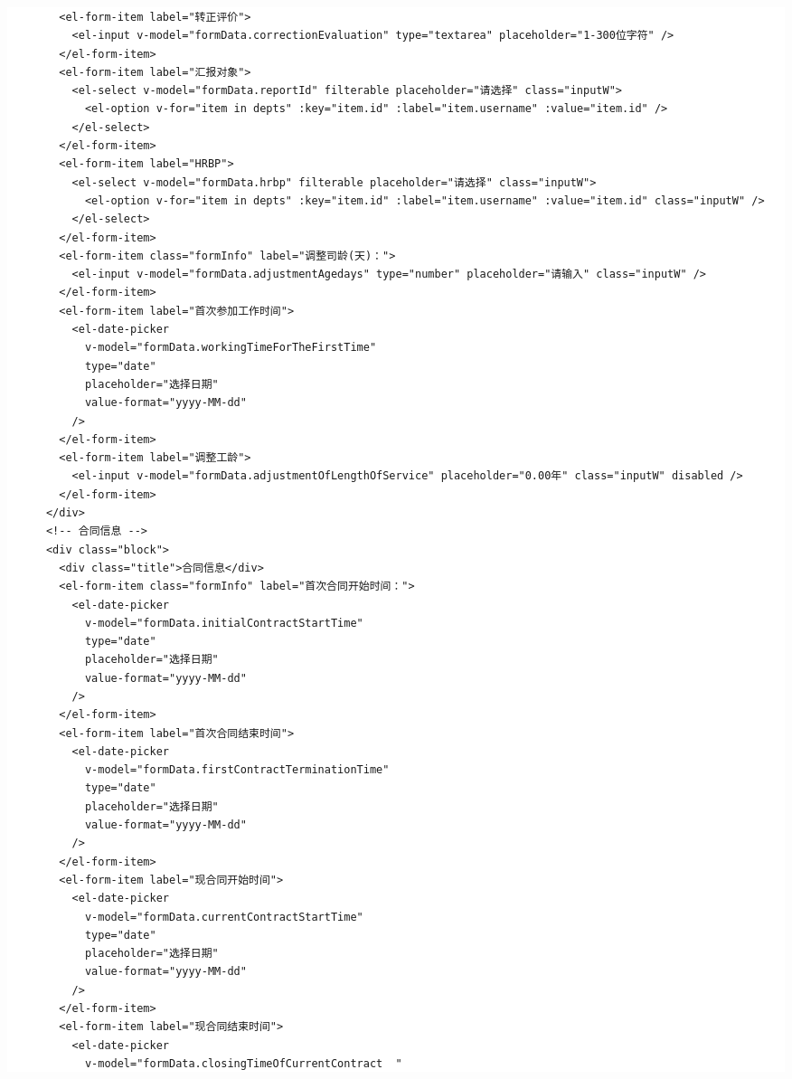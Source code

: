 ```vue
        <el-form-item label="转正评价">
          <el-input v-model="formData.correctionEvaluation" type="textarea" placeholder="1-300位字符" />
        </el-form-item>
        <el-form-item label="汇报对象">
          <el-select v-model="formData.reportId" filterable placeholder="请选择" class="inputW">
            <el-option v-for="item in depts" :key="item.id" :label="item.username" :value="item.id" />
          </el-select>
        </el-form-item>
        <el-form-item label="HRBP">
          <el-select v-model="formData.hrbp" filterable placeholder="请选择" class="inputW">
            <el-option v-for="item in depts" :key="item.id" :label="item.username" :value="item.id" class="inputW" />
          </el-select>
        </el-form-item>
        <el-form-item class="formInfo" label="调整司龄(天)：">
          <el-input v-model="formData.adjustmentAgedays" type="number" placeholder="请输入" class="inputW" />
        </el-form-item>
        <el-form-item label="首次参加工作时间">
          <el-date-picker
            v-model="formData.workingTimeForTheFirstTime"
            type="date"
            placeholder="选择日期"
            value-format="yyyy-MM-dd"
          />
        </el-form-item>
        <el-form-item label="调整工龄">
          <el-input v-model="formData.adjustmentOfLengthOfService" placeholder="0.00年" class="inputW" disabled />
        </el-form-item>
      </div>
      <!-- 合同信息 -->
      <div class="block">
        <div class="title">合同信息</div>
        <el-form-item class="formInfo" label="首次合同开始时间：">
          <el-date-picker
            v-model="formData.initialContractStartTime"
            type="date"
            placeholder="选择日期"
            value-format="yyyy-MM-dd"
          />
        </el-form-item>
        <el-form-item label="首次合同结束时间">
          <el-date-picker
            v-model="formData.firstContractTerminationTime"
            type="date"
            placeholder="选择日期"
            value-format="yyyy-MM-dd"
          />
        </el-form-item>
        <el-form-item label="现合同开始时间">
          <el-date-picker
            v-model="formData.currentContractStartTime"
            type="date"
            placeholder="选择日期"
            value-format="yyyy-MM-dd"
          />
        </el-form-item>
        <el-form-item label="现合同结束时间">
          <el-date-picker
            v-model="formData.closingTimeOfCurrentContract	"
```